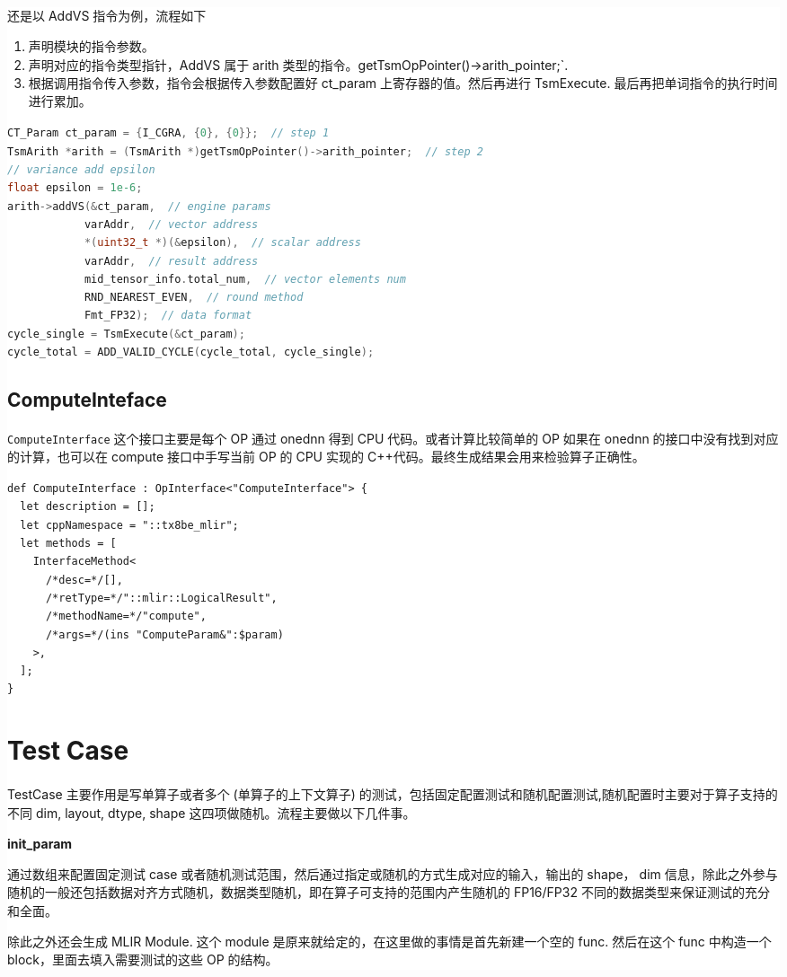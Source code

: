 还是以 AddVS 指令为例，流程如下
1. 声明模块的指令参数。
2. 声明对应的指令类型指针，AddVS 属于 arith 类型的指令。getTsmOpPointer()->arith_pointer;`.
3. 根据调用指令传入参数，指令会根据传入参数配置好 ct_param 上寄存器的值。然后再进行 TsmExecute. 最后再把单词指令的执行时间进行累加。

```cpp
CT_Param ct_param = {I_CGRA, {0}, {0}};  // step 1
TsmArith *arith = (TsmArith *)getTsmOpPointer()->arith_pointer;  // step 2
// variance add epsilon
float epsilon = 1e-6;
arith->addVS(&ct_param,  // engine params
            varAddr,  // vector address
            *(uint32_t *)(&epsilon),  // scalar address
            varAddr,  // result address
            mid_tensor_info.total_num,  // vector elements num
            RND_NEAREST_EVEN,  // round method
            Fmt_FP32);  // data format
cycle_single = TsmExecute(&ct_param);
cycle_total = ADD_VALID_CYCLE(cycle_total, cycle_single);
```

## ComputeInteface

`ComputeInterface` 这个接口主要是每个 OP 通过 onednn 得到 CPU 代码。或者计算比较简单的 OP 如果在 onednn 的接口中没有找到对应的计算，也可以在 compute 接口中手写当前 OP 的 CPU 实现的 C++代码。最终生成结果会用来检验算子正确性。

```mlir
def ComputeInterface : OpInterface<"ComputeInterface"> {
  let description = [];
  let cppNamespace = "::tx8be_mlir";
  let methods = [
    InterfaceMethod<
      /*desc=*/[],
      /*retType=*/"::mlir::LogicalResult",
      /*methodName=*/"compute",
      /*args=*/(ins "ComputeParam&":$param)
    >,
  ];
}
```

# Test Case

TestCase 主要作用是写单算子或者多个 (单算子的上下文算子) 的测试，包括固定配置测试和随机配置测试,随机配置时主要对于算子支持的不同 dim, layout, dtype, shape 这四项做随机。流程主要做以下几件事。

**init_param**

通过数组来配置固定测试 case 或者随机测试范围，然后通过指定或随机的方式生成对应的输入，输出的 shape， dim 信息，除此之外参与随机的一般还包括数据对齐方式随机，数据类型随机，即在算子可支持的范围内产生随机的 FP16/FP32 不同的数据类型来保证测试的充分和全面。

除此之外还会生成 MLIR Module. 这个 module 是原来就给定的，在这里做的事情是首先新建一个空的 func. 然后在这个 func 中构造一个 block，里面去填入需要测试的这些 OP 的结构。
